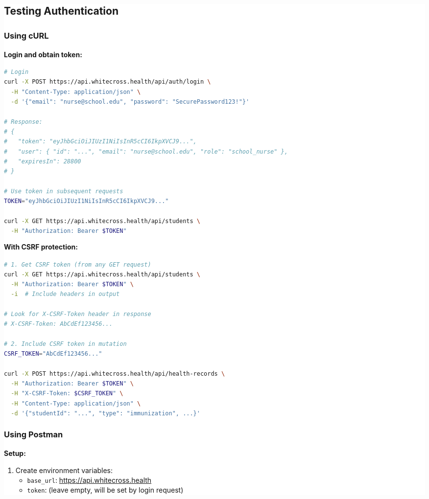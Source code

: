 
## Testing Authentication

### Using cURL

**Login and obtain token:**
```bash
# Login
curl -X POST https://api.whitecross.health/api/auth/login \
  -H "Content-Type: application/json" \
  -d '{"email": "nurse@school.edu", "password": "SecurePassword123!"}'

# Response:
# {
#   "token": "eyJhbGciOiJIUzI1NiIsInR5cCI6IkpXVCJ9...",
#   "user": { "id": "...", "email": "nurse@school.edu", "role": "school_nurse" },
#   "expiresIn": 28800
# }

# Use token in subsequent requests
TOKEN="eyJhbGciOiJIUzI1NiIsInR5cCI6IkpXVCJ9..."

curl -X GET https://api.whitecross.health/api/students \
  -H "Authorization: Bearer $TOKEN"
```

**With CSRF protection:**
```bash
# 1. Get CSRF token (from any GET request)
curl -X GET https://api.whitecross.health/api/students \
  -H "Authorization: Bearer $TOKEN" \
  -i  # Include headers in output

# Look for X-CSRF-Token header in response
# X-CSRF-Token: AbCdEf123456...

# 2. Include CSRF token in mutation
CSRF_TOKEN="AbCdEf123456..."

curl -X POST https://api.whitecross.health/api/health-records \
  -H "Authorization: Bearer $TOKEN" \
  -H "X-CSRF-Token: $CSRF_TOKEN" \
  -H "Content-Type: application/json" \
  -d '{"studentId": "...", "type": "immunization", ...}'
```

### Using Postman

**Setup:**
1. Create environment variables:
   - `base_url`: https://api.whitecross.health
   - `token`: (leave empty, will be set by login request)
